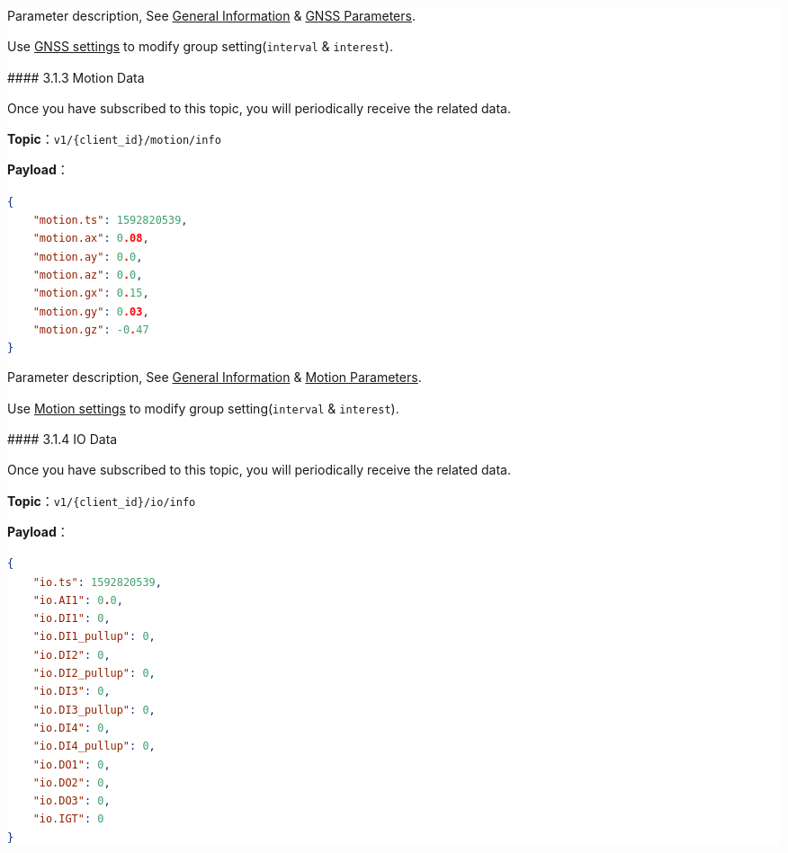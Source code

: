 Parameter description, See [General Information](#211-general-information) & [GNSS Parameters](#a1-gnss-parameters).

Use [GNSS settings](#324-gnss-settings) to modify group setting(`interval` & `interest`).

<div style="page-break-after: always;"></div>
#### 3.1.3 Motion Data

Once you have subscribed to this topic, you will periodically receive the related data.

**Topic**：`v1/{client_id}/motion/info`

**Payload**：

```json
{
    "motion.ts": 1592820539,
    "motion.ax": 0.08,
    "motion.ay": 0.0,
    "motion.az": 0.0,
    "motion.gx": 0.15,
    "motion.gy": 0.03,
    "motion.gz": -0.47
}
```

Parameter description, See [General Information](#211-general-information) & [Motion Parameters](#a2-motion-parameters).

Use [Motion settings](#325-motion-settings) to modify group setting(`interval` & `interest`).

<div style="page-break-after: always;"></div>
#### 3.1.4 IO Data

Once you have subscribed to this topic, you will periodically receive the related data.

**Topic**：`v1/{client_id}/io/info`

**Payload**：

```json
{
    "io.ts": 1592820539,
    "io.AI1": 0.0,
    "io.DI1": 0,
    "io.DI1_pullup": 0,
    "io.DI2": 0,
    "io.DI2_pullup": 0,
    "io.DI3": 0,
    "io.DI3_pullup": 0,
    "io.DI4": 0,
    "io.DI4_pullup": 0,
    "io.DO1": 0,
    "io.DO2": 0,
    "io.DO3": 0,
    "io.IGT": 0
}
```
